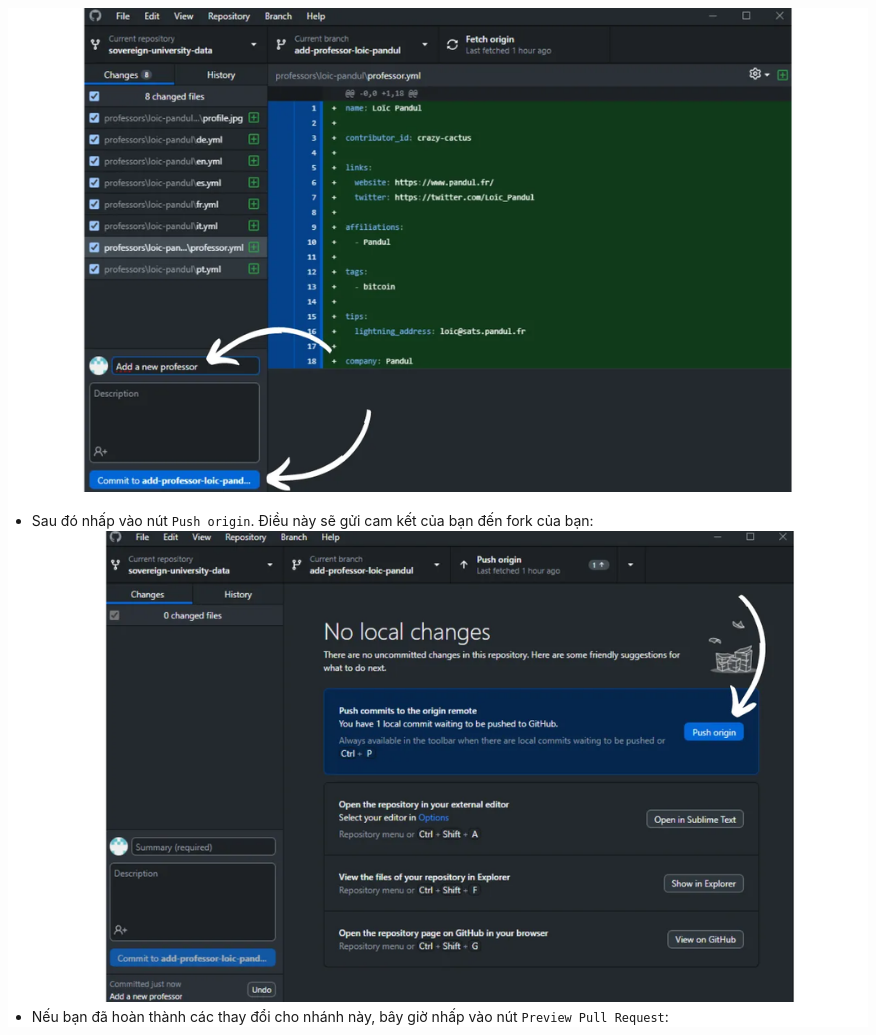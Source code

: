 ![hướng dẫn](assets/25.webp)
- Sau đó nhấp vào nút `Push origin`. Điều này sẽ gửi cam kết của bạn đến fork của bạn:
![hướng dẫn](assets/26.webp)
- Nếu bạn đã hoàn thành các thay đổi cho nhánh này, bây giờ nhấp vào nút `Preview Pull Request`: